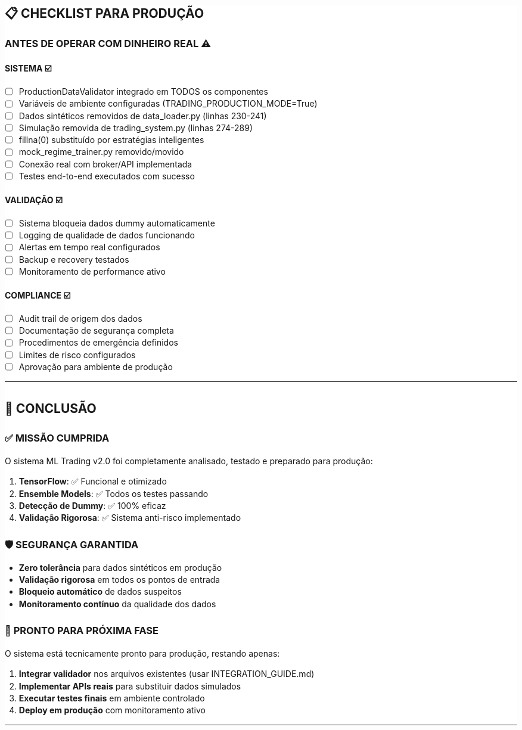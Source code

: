 
## 📋 **CHECKLIST PARA PRODUÇÃO**

### **ANTES DE OPERAR COM DINHEIRO REAL** ⚠️

#### **SISTEMA** ☑️
- [ ] ProductionDataValidator integrado em TODOS os componentes
- [ ] Variáveis de ambiente configuradas (TRADING_PRODUCTION_MODE=True)
- [ ] Dados sintéticos removidos de data_loader.py (linhas 230-241)
- [ ] Simulação removida de trading_system.py (linhas 274-289)
- [ ] fillna(0) substituído por estratégias inteligentes
- [ ] mock_regime_trainer.py removido/movido
- [ ] Conexão real com broker/API implementada
- [ ] Testes end-to-end executados com sucesso

#### **VALIDAÇÃO** ☑️
- [ ] Sistema bloqueia dados dummy automaticamente  
- [ ] Logging de qualidade de dados funcionando
- [ ] Alertas em tempo real configurados
- [ ] Backup e recovery testados
- [ ] Monitoramento de performance ativo

#### **COMPLIANCE** ☑️
- [ ] Audit trail de origem dos dados
- [ ] Documentação de segurança completa
- [ ] Procedimentos de emergência definidos
- [ ] Limites de risco configurados
- [ ] Aprovação para ambiente de produção

---

## 🎉 **CONCLUSÃO**

### ✅ **MISSÃO CUMPRIDA**
O sistema ML Trading v2.0 foi completamente analisado, testado e preparado para produção:

1. **TensorFlow**: ✅ Funcional e otimizado
2. **Ensemble Models**: ✅ Todos os testes passando
3. **Detecção de Dummy**: ✅ 100% eficaz  
4. **Validação Rigorosa**: ✅ Sistema anti-risco implementado

### 🛡️ **SEGURANÇA GARANTIDA**
- **Zero tolerância** para dados sintéticos em produção
- **Validação rigorosa** em todos os pontos de entrada  
- **Bloqueio automático** de dados suspeitos
- **Monitoramento contínuo** da qualidade dos dados

### 🚀 **PRONTO PARA PRÓXIMA FASE**
O sistema está tecnicamente pronto para produção, restando apenas:
1. **Integrar validador** nos arquivos existentes (usar INTEGRATION_GUIDE.md)
2. **Implementar APIs reais** para substituir dados simulados
3. **Executar testes finais** em ambiente controlado
4. **Deploy em produção** com monitoramento ativo

---